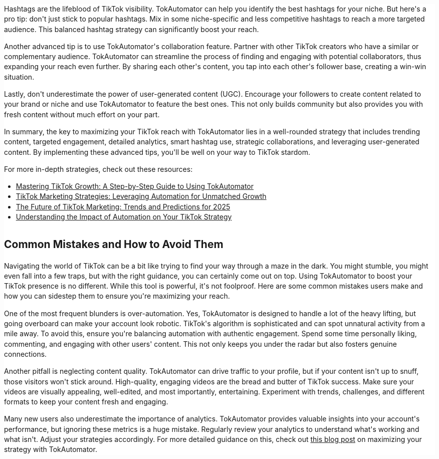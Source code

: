Hashtags are the lifeblood of TikTok visibility. TokAutomator can help you identify the best hashtags for your niche. But here's a pro tip: don't just stick to popular hashtags. Mix in some niche-specific and less competitive hashtags to reach a more targeted audience. This balanced hashtag strategy can significantly boost your reach.

Another advanced tip is to use TokAutomator's collaboration feature. Partner with other TikTok creators who have a similar or complementary audience. TokAutomator can streamline the process of finding and engaging with potential collaborators, thus expanding your reach even further. By sharing each other's content, you tap into each other's follower base, creating a win-win situation.

Lastly, don't underestimate the power of user-generated content (UGC). Encourage your followers to create content related to your brand or niche and use TokAutomator to feature the best ones. This not only builds community but also provides you with fresh content without much effort on your part.

In summary, the key to maximizing your TikTok reach with TokAutomator lies in a well-rounded strategy that includes trending content, targeted engagement, detailed analytics, smart hashtag use, strategic collaborations, and leveraging user-generated content. By implementing these advanced tips, you'll be well on your way to TikTok stardom.

For more in-depth strategies, check out these resources:
- [Mastering TikTok Growth: A Step-by-Step Guide to Using TokAutomator](https://tokautomator.com/blog/mastering-tiktok-growth-a-step-by-step-guide-to-using-tokautomator)
- [TikTok Marketing Strategies: Leveraging Automation for Unmatched Growth](https://tokautomator.com/blog/tiktok-marketing-strategies-leveraging-automation-for-unmatched-growth)
- [The Future of TikTok Marketing: Trends and Predictions for 2025](https://tokautomator.com/blog/the-future-of-tiktok-marketing-trends-and-predictions-for-2025)
- [Understanding the Impact of Automation on Your TikTok Strategy](https://tokautomator.com/blog/understanding-the-impact-of-automation-on-your-tiktok-strategy)

## Common Mistakes and How to Avoid Them

Navigating the world of TikTok can be a bit like trying to find your way through a maze in the dark. You might stumble, you might even fall into a few traps, but with the right guidance, you can certainly come out on top. Using TokAutomator to boost your TikTok presence is no different. While this tool is powerful, it's not foolproof. Here are some common mistakes users make and how you can sidestep them to ensure you're maximizing your reach.



One of the most frequent blunders is over-automation. Yes, TokAutomator is designed to handle a lot of the heavy lifting, but going overboard can make your account look robotic. TikTok's algorithm is sophisticated and can spot unnatural activity from a mile away. To avoid this, ensure you're balancing automation with authentic engagement. Spend some time personally liking, commenting, and engaging with other users' content. This not only keeps you under the radar but also fosters genuine connections.

Another pitfall is neglecting content quality. TokAutomator can drive traffic to your profile, but if your content isn't up to snuff, those visitors won't stick around. High-quality, engaging videos are the bread and butter of TikTok success. Make sure your videos are visually appealing, well-edited, and most importantly, entertaining. Experiment with trends, challenges, and different formats to keep your content fresh and engaging.

Many new users also underestimate the importance of analytics. TokAutomator provides valuable insights into your account's performance, but ignoring these metrics is a huge mistake. Regularly review your analytics to understand what's working and what isn't. Adjust your strategies accordingly. For more detailed guidance on this, check out [this blog post](https://tokautomator.com/blog/how-to-use-tokautomator-to-enhance-your-tiktok-strategy) on maximizing your strategy with TokAutomator.
